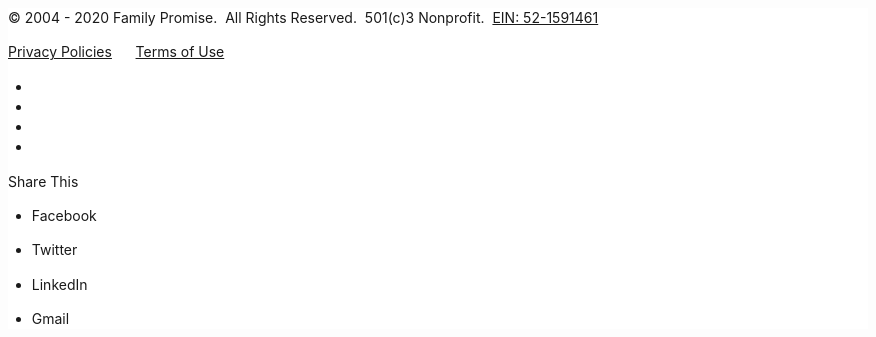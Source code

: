 © 2004 - 2020 Family Promise.  All Rights Reserved.  501(c)3 Nonprofit.  [EIN: 52-1591461](../../financials/index.html)

[Privacy Policies](../../privacy-policy/index.html)      [Terms of Use](../../terms-of-use/index.html)

-   <a href="http://www.facebook.com/sharer.php?u=https%3A%2F%2Ffamilypromise.org%2Fwho-we-are%2Fteam%2F&amp;t=Team" class="et_social_share"><em></em> <span class="et_social_overlay"></span></a>
-   <a href="http://twitter.com/share?text=Team&amp;url=https%3A%2F%2Ffamilypromise.org%2Fwho-we-are%2Fteam%2F&amp;via=@fpnational" class="et_social_share"><em></em> <span class="et_social_overlay"></span></a>
-   <a href="http://www.linkedin.com/shareArticle?mini=true&amp;url=https%3A%2F%2Ffamilypromise.org%2Fwho-we-are%2Fteam%2F&amp;title=Team" class="et_social_share"><em></em> <span class="et_social_overlay"></span></a>
-   <a href="https://mail.google.com/mail/u/0/?view=cm&amp;fs=1&amp;su=Team&amp;body=https%3A%2F%2Ffamilypromise.org%2Fwho-we-are%2Fteam%2F&amp;ui=2&amp;tf=1" class="et_social_share"><em></em> <span class="et_social_overlay"></span></a>

<span class="et_social_hide_sidebar et_social_icon"></span>

Share This

<span class="et_social_close"></span>

-   <a href="http://www.facebook.com/sharer.php?u=https%3A%2F%2Ffamilypromise.org%2Fwho-we-are%2Fteam%2F&amp;t=Team" class="et_social_share"><em></em></a>
    Facebook

    <span class="et_social_overlay"></span>
-   <a href="http://twitter.com/share?text=Team&amp;url=https%3A%2F%2Ffamilypromise.org%2Fwho-we-are%2Fteam%2F&amp;via=@fpnational" class="et_social_share"><em></em></a>
    Twitter

    <span class="et_social_overlay"></span>
-   <a href="http://www.linkedin.com/shareArticle?mini=true&amp;url=https%3A%2F%2Ffamilypromise.org%2Fwho-we-are%2Fteam%2F&amp;title=Team" class="et_social_share"><em></em></a>
    LinkedIn

    <span class="et_social_overlay"></span>
-   <a href="https://mail.google.com/mail/u/0/?view=cm&amp;fs=1&amp;su=Team&amp;body=https%3A%2F%2Ffamilypromise.org%2Fwho-we-are%2Fteam%2F&amp;ui=2&amp;tf=1" class="et_social_share"><em></em></a>
    Gmail

    <span class="et_social_overlay"></span>

